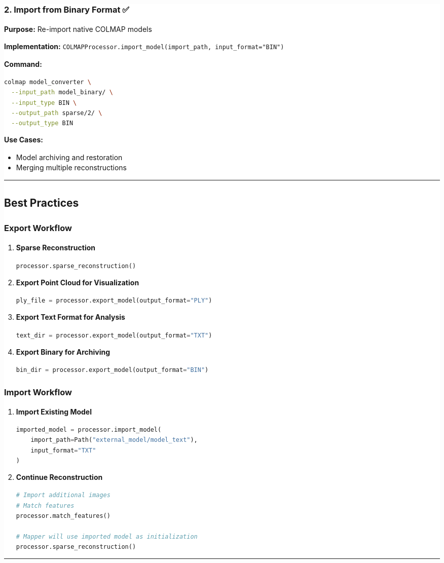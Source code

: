 ### 2. **Import from Binary Format** ✅

**Purpose:** Re-import native COLMAP models

**Implementation:** `COLMAPProcessor.import_model(import_path, input_format="BIN")`

**Command:**
```bash
colmap model_converter \
  --input_path model_binary/ \
  --input_type BIN \
  --output_path sparse/2/ \
  --output_type BIN
```

**Use Cases:**
- Model archiving and restoration
- Merging multiple reconstructions

---

## Best Practices

### Export Workflow

1. **Sparse Reconstruction**
   ```python
   processor.sparse_reconstruction()
   ```

2. **Export Point Cloud for Visualization**
   ```python
   ply_file = processor.export_model(output_format="PLY")
   ```

3. **Export Text Format for Analysis**
   ```python
   text_dir = processor.export_model(output_format="TXT")
   ```

4. **Export Binary for Archiving**
   ```python
   bin_dir = processor.export_model(output_format="BIN")
   ```

### Import Workflow

1. **Import Existing Model**
   ```python
   imported_model = processor.import_model(
       import_path=Path("external_model/model_text"),
       input_format="TXT"
   )
   ```

2. **Continue Reconstruction**
   ```python
   # Import additional images
   # Match features
   processor.match_features()
   
   # Mapper will use imported model as initialization
   processor.sparse_reconstruction()
   ```

---